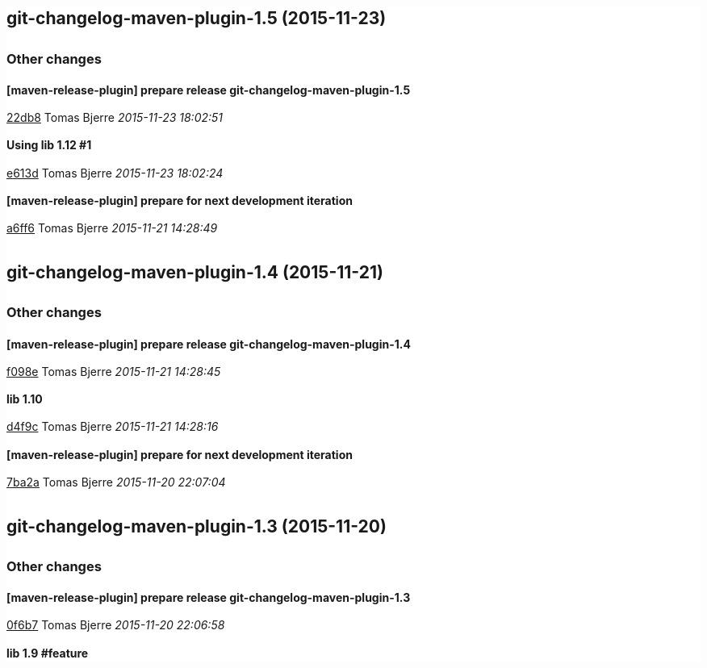 
## git-changelog-maven-plugin-1.5 (2015-11-23)

### Other changes

**[maven-release-plugin] prepare release git-changelog-maven-plugin-1.5**


[22db8](https://github.com/tomasbjerre/git-changelog-maven-plugin/commit/22db80f51169462) Tomas Bjerre *2015-11-23 18:02:51*

**Using lib 1.12 #1**


[e613d](https://github.com/tomasbjerre/git-changelog-maven-plugin/commit/e613d7724e87254) Tomas Bjerre *2015-11-23 18:02:24*

**[maven-release-plugin] prepare for next development iteration**


[a6ff6](https://github.com/tomasbjerre/git-changelog-maven-plugin/commit/a6ff66309b29b4d) Tomas Bjerre *2015-11-21 14:28:49*


## git-changelog-maven-plugin-1.4 (2015-11-21)

### Other changes

**[maven-release-plugin] prepare release git-changelog-maven-plugin-1.4**


[f098e](https://github.com/tomasbjerre/git-changelog-maven-plugin/commit/f098e245eb3f8ed) Tomas Bjerre *2015-11-21 14:28:45*

**lib 1.10**


[d4f9c](https://github.com/tomasbjerre/git-changelog-maven-plugin/commit/d4f9cc4537e271a) Tomas Bjerre *2015-11-21 14:28:16*

**[maven-release-plugin] prepare for next development iteration**


[7ba2a](https://github.com/tomasbjerre/git-changelog-maven-plugin/commit/7ba2a98fd69f98b) Tomas Bjerre *2015-11-20 22:07:04*


## git-changelog-maven-plugin-1.3 (2015-11-20)

### Other changes

**[maven-release-plugin] prepare release git-changelog-maven-plugin-1.3**


[0f6b7](https://github.com/tomasbjerre/git-changelog-maven-plugin/commit/0f6b76b83f0542c) Tomas Bjerre *2015-11-20 22:06:58*

**lib 1.9 #feature**

